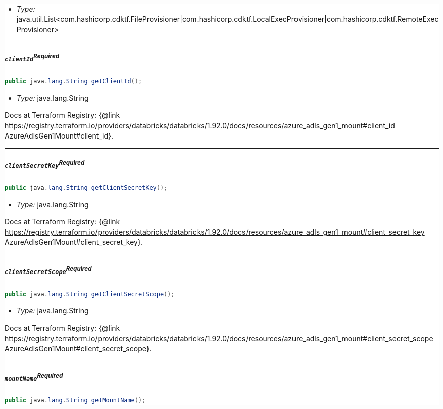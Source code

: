 - *Type:* java.util.List<com.hashicorp.cdktf.FileProvisioner|com.hashicorp.cdktf.LocalExecProvisioner|com.hashicorp.cdktf.RemoteExecProvisioner>

---

##### `clientId`<sup>Required</sup> <a name="clientId" id="@cdktf/provider-databricks.azureAdlsGen1Mount.AzureAdlsGen1MountConfig.property.clientId"></a>

```java
public java.lang.String getClientId();
```

- *Type:* java.lang.String

Docs at Terraform Registry: {@link https://registry.terraform.io/providers/databricks/databricks/1.92.0/docs/resources/azure_adls_gen1_mount#client_id AzureAdlsGen1Mount#client_id}.

---

##### `clientSecretKey`<sup>Required</sup> <a name="clientSecretKey" id="@cdktf/provider-databricks.azureAdlsGen1Mount.AzureAdlsGen1MountConfig.property.clientSecretKey"></a>

```java
public java.lang.String getClientSecretKey();
```

- *Type:* java.lang.String

Docs at Terraform Registry: {@link https://registry.terraform.io/providers/databricks/databricks/1.92.0/docs/resources/azure_adls_gen1_mount#client_secret_key AzureAdlsGen1Mount#client_secret_key}.

---

##### `clientSecretScope`<sup>Required</sup> <a name="clientSecretScope" id="@cdktf/provider-databricks.azureAdlsGen1Mount.AzureAdlsGen1MountConfig.property.clientSecretScope"></a>

```java
public java.lang.String getClientSecretScope();
```

- *Type:* java.lang.String

Docs at Terraform Registry: {@link https://registry.terraform.io/providers/databricks/databricks/1.92.0/docs/resources/azure_adls_gen1_mount#client_secret_scope AzureAdlsGen1Mount#client_secret_scope}.

---

##### `mountName`<sup>Required</sup> <a name="mountName" id="@cdktf/provider-databricks.azureAdlsGen1Mount.AzureAdlsGen1MountConfig.property.mountName"></a>

```java
public java.lang.String getMountName();
```
